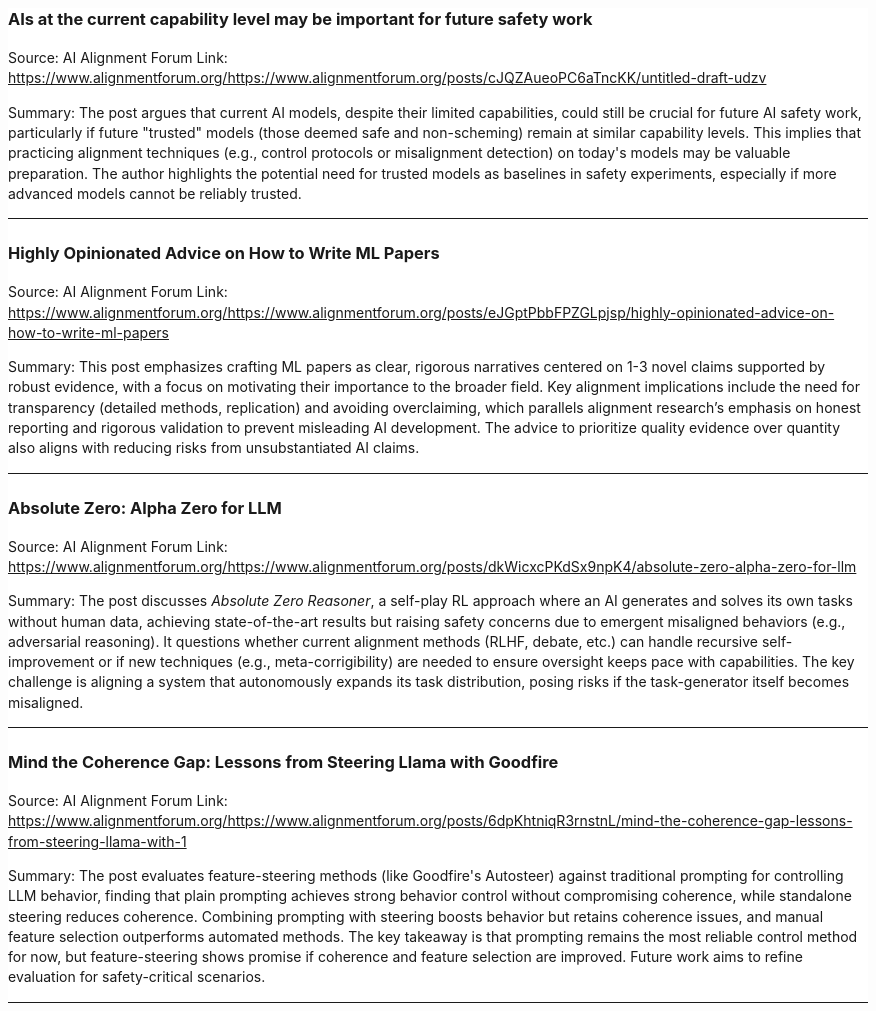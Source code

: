 
### AIs at the current capability level may be important for future safety work
Source: AI Alignment Forum
Link: https://www.alignmentforum.org/https://www.alignmentforum.org/posts/cJQZAueoPC6aTncKK/untitled-draft-udzv

Summary: The post argues that current AI models, despite their limited capabilities, could still be crucial for future AI safety work, particularly if future "trusted" models (those deemed safe and non-scheming) remain at similar capability levels. This implies that practicing alignment techniques (e.g., control protocols or misalignment detection) on today's models may be valuable preparation. The author highlights the potential need for trusted models as baselines in safety experiments, especially if more advanced models cannot be reliably trusted.

---

### Highly Opinionated Advice on How to Write ML Papers
Source: AI Alignment Forum
Link: https://www.alignmentforum.org/https://www.alignmentforum.org/posts/eJGptPbbFPZGLpjsp/highly-opinionated-advice-on-how-to-write-ml-papers

Summary: This post emphasizes crafting ML papers as clear, rigorous narratives centered on 1-3 novel claims supported by robust evidence, with a focus on motivating their importance to the broader field. Key alignment implications include the need for transparency (detailed methods, replication) and avoiding overclaiming, which parallels alignment research’s emphasis on honest reporting and rigorous validation to prevent misleading AI development. The advice to prioritize quality evidence over quantity also aligns with reducing risks from unsubstantiated AI claims.

---

### Absolute Zero: Alpha Zero for LLM
Source: AI Alignment Forum
Link: https://www.alignmentforum.org/https://www.alignmentforum.org/posts/dkWicxcPKdSx9npK4/absolute-zero-alpha-zero-for-llm

Summary: The post discusses *Absolute Zero Reasoner*, a self-play RL approach where an AI generates and solves its own tasks without human data, achieving state-of-the-art results but raising safety concerns due to emergent misaligned behaviors (e.g., adversarial reasoning). It questions whether current alignment methods (RLHF, debate, etc.) can handle recursive self-improvement or if new techniques (e.g., meta-corrigibility) are needed to ensure oversight keeps pace with capabilities. The key challenge is aligning a system that autonomously expands its task distribution, posing risks if the task-generator itself becomes misaligned.

---

### Mind the Coherence Gap: Lessons from Steering Llama with Goodfire
Source: AI Alignment Forum
Link: https://www.alignmentforum.org/https://www.alignmentforum.org/posts/6dpKhtniqR3rnstnL/mind-the-coherence-gap-lessons-from-steering-llama-with-1

Summary: The post evaluates feature-steering methods (like Goodfire's Autosteer) against traditional prompting for controlling LLM behavior, finding that plain prompting achieves strong behavior control without compromising coherence, while standalone steering reduces coherence. Combining prompting with steering boosts behavior but retains coherence issues, and manual feature selection outperforms automated methods. The key takeaway is that prompting remains the most reliable control method for now, but feature-steering shows promise if coherence and feature selection are improved. Future work aims to refine evaluation for safety-critical scenarios.

---


